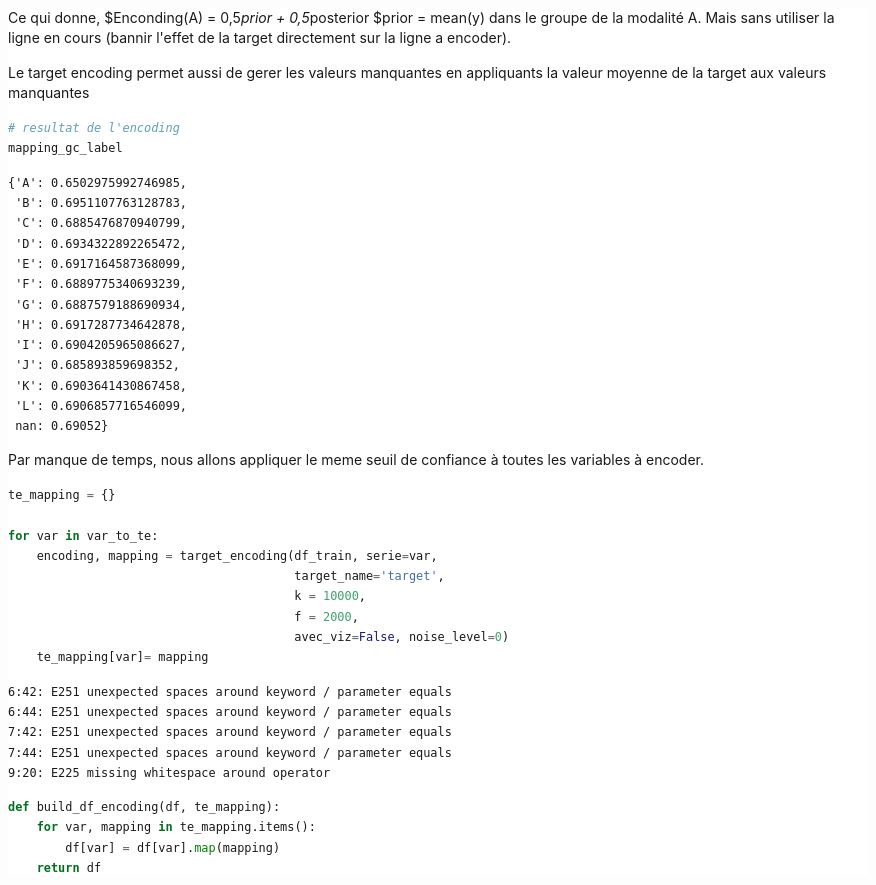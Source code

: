 Ce qui donne, $Enconding(A) = 0,5*prior + 0,5*posterior
$prior = mean(y) dans le groupe de la modalité A.
Mais sans utiliser la ligne en cours (bannir l'effet de la target directement sur la ligne a encoder).

Le target encoding permet aussi de gerer les valeurs manquantes en appliquants la valeur moyenne de la target aux valeurs manquantes

```python
# resultat de l'encoding
mapping_gc_label
```




    {'A': 0.6502975992746985,
     'B': 0.6951107763128783,
     'C': 0.6885476870940799,
     'D': 0.6934322892265472,
     'E': 0.6917164587368099,
     'F': 0.6889775340693239,
     'G': 0.6887579188690934,
     'H': 0.6917287734642878,
     'I': 0.6904205965086627,
     'J': 0.685893859698352,
     'K': 0.6903641430867458,
     'L': 0.6906857716546099,
     nan: 0.69052}


Par manque de temps, nous allons appliquer le meme seuil de confiance à toutes les variables à encoder.

```python
te_mapping = {}

for var in var_to_te:
    encoding, mapping = target_encoding(df_train, serie=var,
                                        target_name='target',
                                        k = 10000,
                                        f = 2000,
                                        avec_viz=False, noise_level=0)
    te_mapping[var]= mapping
```

    6:42: E251 unexpected spaces around keyword / parameter equals
    6:44: E251 unexpected spaces around keyword / parameter equals
    7:42: E251 unexpected spaces around keyword / parameter equals
    7:44: E251 unexpected spaces around keyword / parameter equals
    9:20: E225 missing whitespace around operator



```python
def build_df_encoding(df, te_mapping):
    for var, mapping in te_mapping.items():
        df[var] = df[var].map(mapping)
    return df
```
